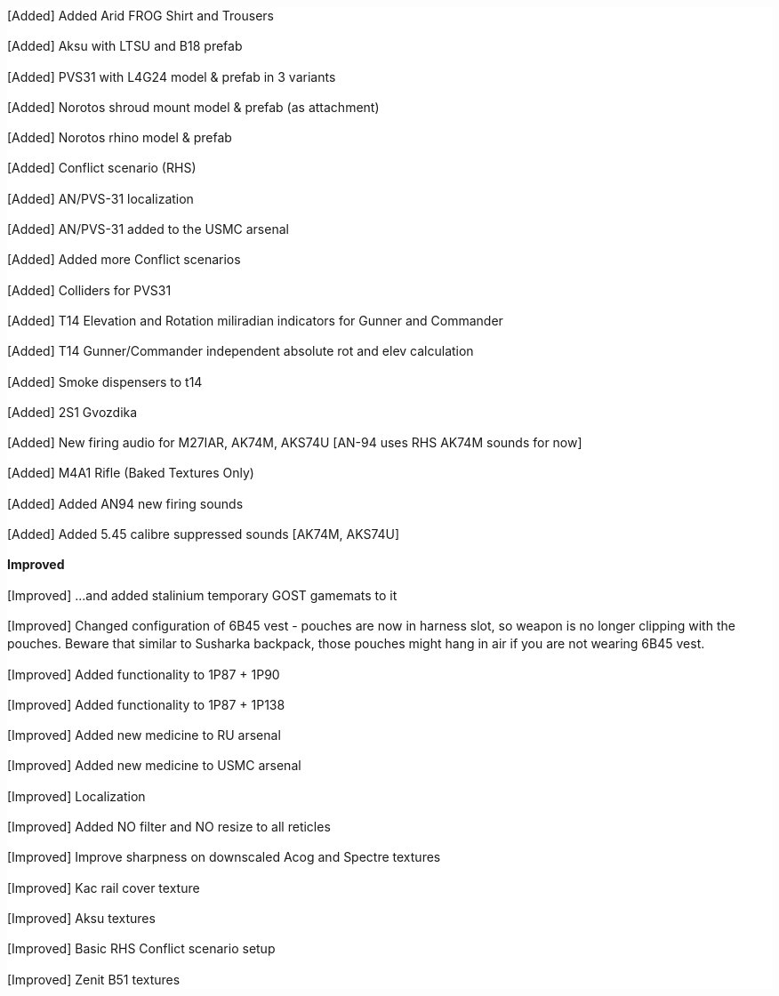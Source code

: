 \[Added] Added Arid FROG Shirt and Trousers

\[Added] Aksu with LTSU and B18 prefab

\[Added] PVS31 with L4G24 model & prefab in 3 variants

\[Added] Norotos shroud mount model & prefab (as attachment)

\[Added] Norotos rhino model & prefab

\[Added] Conflict scenario (RHS)

\[Added] AN/PVS-31 localization

\[Added] AN/PVS-31 added to the USMC arsenal

\[Added] Added more Conflict scenarios

\[Added] Colliders for PVS31

\[Added] T14 Elevation and Rotation miliradian indicators for Gunner and Commander

\[Added] T14 Gunner/Commander independent absolute rot and elev calculation

\[Added] Smoke dispensers to t14

\[Added] 2S1 Gvozdika

\[Added] New firing audio for M27IAR, AK74M, AKS74U \[AN-94 uses RHS AK74M sounds for now]

\[Added] M4A1 Rifle (Baked Textures Only)

\[Added] Added AN94 new firing sounds

\[Added] Added 5.45 calibre suppressed sounds \[AK74M, AKS74U]

**Improved**

\[Improved] ...and added stalinium temporary GOST gamemats to it

\[Improved] Changed configuration of 6B45 vest - pouches are now in harness slot, so weapon is no longer clipping with the pouches. Beware that similar to Susharka backpack, those pouches might hang in air if you are not wearing 6B45 vest.

\[Improved] Added functionality to 1P87 + 1P90

\[Improved] Added functionality to 1P87 + 1P138

\[Improved] Added new medicine to RU arsenal

\[Improved] Added new medicine to USMC arsenal

\[Improved] Localization

\[Improved] Added NO filter and NO resize to all reticles

\[Improved] Improve sharpness on downscaled Acog and Spectre textures

\[Improved] Kac rail cover texture

\[Improved] Aksu textures

\[Improved] Basic RHS Conflict scenario setup

\[Improved] Zenit B51 textures
